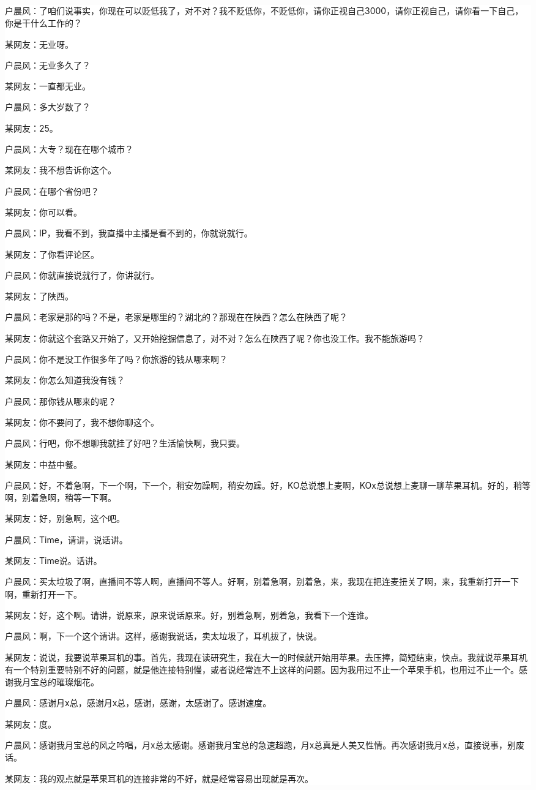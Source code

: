 户晨风：了咱们说事实，你现在可以贬低我了，对不对？我不贬低你，不贬低你，请你正视自己3000，请你正视自己，请你看一下自己，你是干什么工作的？

某网友：无业呀。

户晨风：无业多久了？

某网友：一直都无业。

户晨风：多大岁数了？

某网友：25。

户晨风：大专？现在在哪个城市？

某网友：我不想告诉你这个。

户晨风：在哪个省份吧？

某网友：你可以看。

户晨风：IP，我看不到，我直播中主播是看不到的，你就说就行。

某网友：了你看评论区。

户晨风：你就直接说就行了，你讲就行。

某网友：了陕西。

户晨风：老家是那的吗？不是，老家是哪里的？湖北的？那现在在陕西？怎么在陕西了呢？

某网友：你就这个套路又开始了，又开始挖掘信息了，对不对？怎么在陕西了呢？你也没工作。我不能旅游吗？

户晨风：你不是没工作很多年了吗？你旅游的钱从哪来啊？

某网友：你怎么知道我没有钱？

户晨风：那你钱从哪来的呢？

某网友：你不要问了，我不想你聊这个。

户晨风：行吧，你不想聊我就挂了好吧？生活愉快啊，我只要。

某网友：中益中餐。

户晨风：好，不着急啊，下一个啊，下一个，稍安勿躁啊，稍安勿躁。好，KO总说想上麦啊，KOx总说想上麦聊一聊苹果耳机。好的，稍等啊，别着急啊，稍等一下啊。

某网友：好，别急啊，这个吧。

户晨风：Time，请讲，说话讲。

某网友：Time说。话讲。

户晨风：买太垃圾了啊，直播间不等人啊，直播间不等人。好啊，别着急啊，别着急，来，我现在把连麦扭关了啊，来，我重新打开一下啊，重新打开一下。

某网友：好，这个啊。请讲，说原来，原来说话原来。好，别着急啊，别着急，我看下一个连谁。

户晨风：啊，下一个这个请讲。这样，感谢我说话，卖太垃圾了，耳机拔了，快说。

某网友：说说，我要说苹果耳机的事。首先，我现在读研究生，我在大一的时候就开始用苹果。去压捧，简短结束，快点。我就说苹果耳机有一个特别重要特别不好的问题，就是他连接特别慢，或者说经常连不上这样的问题。因为我用过不止一个苹果手机，也用过不止一个。感谢我月宝总的璀璨烟花。

户晨风：感谢月x总，感谢月x总，感谢，感谢，太感谢了。感谢速度。

某网友：度。

户晨风：感谢我月宝总的风之吟唱，月x总太感谢。感谢我月宝总的急速超跑，月x总真是人美又性情。再次感谢我月x总，直接说事，别废话。

某网友：我的观点就是苹果耳机的连接非常的不好，就是经常容易出现就是再次。

